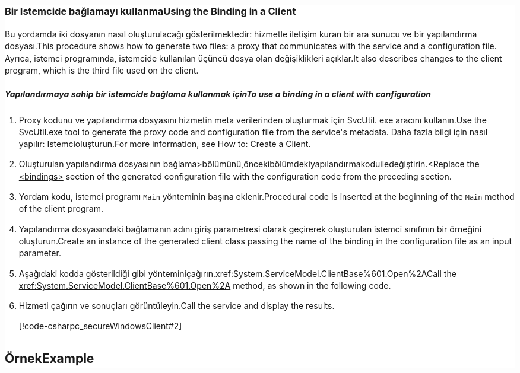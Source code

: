 ### <a name="using-the-binding-in-a-client"></a><span data-ttu-id="fe60d-171">Bir Istemcide bağlamayı kullanma</span><span class="sxs-lookup"><span data-stu-id="fe60d-171">Using the Binding in a Client</span></span>

<span data-ttu-id="fe60d-172">Bu yordamda iki dosyanın nasıl oluşturulacağı gösterilmektedir: hizmetle iletişim kuran bir ara sunucu ve bir yapılandırma dosyası.</span><span class="sxs-lookup"><span data-stu-id="fe60d-172">This procedure shows how to generate two files: a proxy that communicates with the service and a configuration file.</span></span> <span data-ttu-id="fe60d-173">Ayrıca, istemci programında, istemcide kullanılan üçüncü dosya olan değişiklikleri açıklar.</span><span class="sxs-lookup"><span data-stu-id="fe60d-173">It also describes changes to the client program, which is the third file used on the client.</span></span>

##### <a name="to-use-a-binding-in-a-client-with-configuration"></a><span data-ttu-id="fe60d-174">Yapılandırmaya sahip bir istemcide bağlama kullanmak için</span><span class="sxs-lookup"><span data-stu-id="fe60d-174">To use a binding in a client with configuration</span></span>

1. <span data-ttu-id="fe60d-175">Proxy kodunu ve yapılandırma dosyasını hizmetin meta verilerinden oluşturmak için SvcUtil. exe aracını kullanın.</span><span class="sxs-lookup"><span data-stu-id="fe60d-175">Use the SvcUtil.exe tool to generate the proxy code and configuration file from the service's metadata.</span></span> <span data-ttu-id="fe60d-176">Daha fazla bilgi için [nasıl yapılır: Istemci](../../../docs/framework/wcf/how-to-create-a-wcf-client.md)oluşturun.</span><span class="sxs-lookup"><span data-stu-id="fe60d-176">For more information, see [How to: Create a Client](../../../docs/framework/wcf/how-to-create-a-wcf-client.md).</span></span>

2. <span data-ttu-id="fe60d-177">Oluşturulan yapılandırma dosyasının [ bağlama>bölümünü,öncekibölümdekiyapılandırmakoduiledeğiştirin.\<](../../../docs/framework/configure-apps/file-schema/wcf/bindings.md)</span><span class="sxs-lookup"><span data-stu-id="fe60d-177">Replace the [\<bindings>](../../../docs/framework/configure-apps/file-schema/wcf/bindings.md) section of the generated configuration file with the configuration code from the preceding section.</span></span>

3. <span data-ttu-id="fe60d-178">Yordam kodu, istemci programı `Main` yönteminin başına eklenir.</span><span class="sxs-lookup"><span data-stu-id="fe60d-178">Procedural code is inserted at the beginning of the `Main` method of the client program.</span></span>

4. <span data-ttu-id="fe60d-179">Yapılandırma dosyasındaki bağlamanın adını giriş parametresi olarak geçirerek oluşturulan istemci sınıfının bir örneğini oluşturun.</span><span class="sxs-lookup"><span data-stu-id="fe60d-179">Create an instance of the generated client class passing the name of the binding in the configuration file as an input parameter.</span></span>

5. <span data-ttu-id="fe60d-180">Aşağıdaki kodda gösterildiği gibi yönteminiçağırın.<xref:System.ServiceModel.ClientBase%601.Open%2A></span><span class="sxs-lookup"><span data-stu-id="fe60d-180">Call the <xref:System.ServiceModel.ClientBase%601.Open%2A> method, as shown in the following code.</span></span>

6. <span data-ttu-id="fe60d-181">Hizmeti çağırın ve sonuçları görüntüleyin.</span><span class="sxs-lookup"><span data-stu-id="fe60d-181">Call the service and display the results.</span></span>

    [!code-csharp[c_secureWindowsClient#2](../../../samples/snippets/csharp/VS_Snippets_CFX/c_securewindowsclient/cs/secureclient.cs#2)]

## <a name="example"></a><span data-ttu-id="fe60d-182">Örnek</span><span class="sxs-lookup"><span data-stu-id="fe60d-182">Example</span></span>
